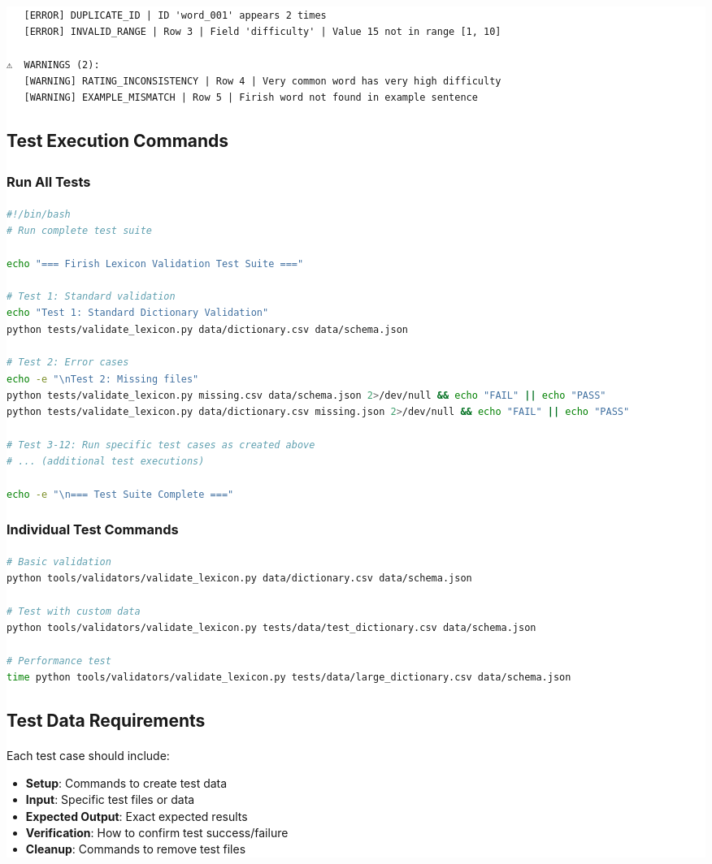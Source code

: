```
   [ERROR] DUPLICATE_ID | ID 'word_001' appears 2 times
   [ERROR] INVALID_RANGE | Row 3 | Field 'difficulty' | Value 15 not in range [1, 10]

⚠️  WARNINGS (2):
   [WARNING] RATING_INCONSISTENCY | Row 4 | Very common word has very high difficulty
   [WARNING] EXAMPLE_MISMATCH | Row 5 | Firish word not found in example sentence
```

## Test Execution Commands

### Run All Tests
```bash
#!/bin/bash
# Run complete test suite

echo "=== Firish Lexicon Validation Test Suite ==="

# Test 1: Standard validation
echo "Test 1: Standard Dictionary Validation"
python tests/validate_lexicon.py data/dictionary.csv data/schema.json

# Test 2: Error cases
echo -e "\nTest 2: Missing files"
python tests/validate_lexicon.py missing.csv data/schema.json 2>/dev/null && echo "FAIL" || echo "PASS"
python tests/validate_lexicon.py data/dictionary.csv missing.json 2>/dev/null && echo "FAIL" || echo "PASS"

# Test 3-12: Run specific test cases as created above
# ... (additional test executions)

echo -e "\n=== Test Suite Complete ==="
```

### Individual Test Commands
```bash
# Basic validation
python tools/validators/validate_lexicon.py data/dictionary.csv data/schema.json

# Test with custom data
python tools/validators/validate_lexicon.py tests/data/test_dictionary.csv data/schema.json

# Performance test
time python tools/validators/validate_lexicon.py tests/data/large_dictionary.csv data/schema.json
```

## Test Data Requirements

Each test case should include:
- **Setup**: Commands to create test data
- **Input**: Specific test files or data
- **Expected Output**: Exact expected results
- **Verification**: How to confirm test success/failure
- **Cleanup**: Commands to remove test files
